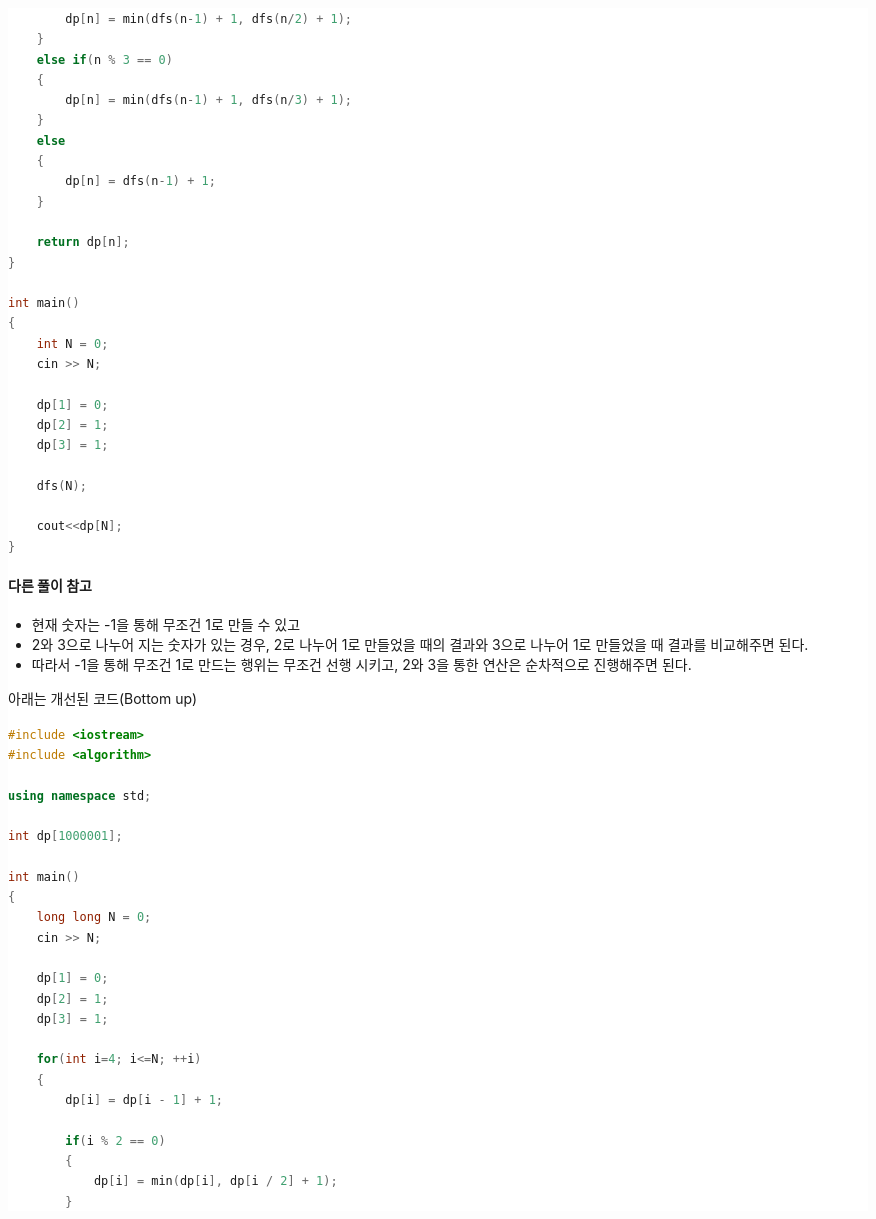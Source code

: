 ```c++
        dp[n] = min(dfs(n-1) + 1, dfs(n/2) + 1);
    }
    else if(n % 3 == 0)
    {
        dp[n] = min(dfs(n-1) + 1, dfs(n/3) + 1);
    }
    else
    {
        dp[n] = dfs(n-1) + 1;
    }

    return dp[n];
}

int main()
{
    int N = 0;
    cin >> N;

    dp[1] = 0;
    dp[2] = 1;
    dp[3] = 1;

    dfs(N);

    cout<<dp[N];
}
```



#### 다른 풀이 참고

- 현재 숫자는 -1을 통해 무조건 1로 만들 수 있고
- 2와 3으로 나누어 지는 숫자가 있는 경우, 2로 나누어 1로 만들었을 때의 결과와 3으로 나누어 1로 만들었을 때 결과를 비교해주면 된다.
- 따라서 -1을 통해 무조건 1로 만드는 행위는 무조건 선행 시키고, 2와 3을 통한 연산은 순차적으로 진행해주면 된다.

아래는 개선된 코드(Bottom up)

```c++
#include <iostream>
#include <algorithm>

using namespace std;

int dp[1000001];

int main()
{
    long long N = 0;
    cin >> N;

    dp[1] = 0;
    dp[2] = 1;
    dp[3] = 1;

    for(int i=4; i<=N; ++i)
    {
        dp[i] = dp[i - 1] + 1;

        if(i % 2 == 0)
        {
            dp[i] = min(dp[i], dp[i / 2] + 1);
        }

```